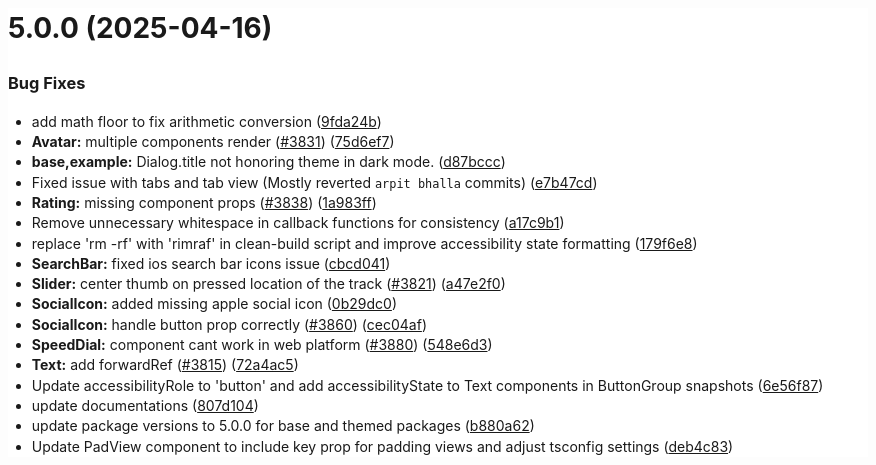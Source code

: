 

# 5.0.0 (2025-04-16)


### Bug Fixes

* add math floor to fix arithmetic conversion ([9fda24b](https://github.com/deepktp/react-native-vikalp-elements/commit/9fda24ba86a70d4ac176939feeb083b3f9d82831))
* **Avatar:** multiple components render ([#3831](https://github.com/deepktp/react-native-vikalp-elements/issues/3831)) ([75d6ef7](https://github.com/deepktp/react-native-vikalp-elements/commit/75d6ef716fdb0bd22a74140d1b8590173949f24e))
* **base,example:** Dialog.title not honoring theme in dark mode. ([d87bccc](https://github.com/deepktp/react-native-vikalp-elements/commit/d87bccc9dd7f0225d149dfdeb5e882fa01c40e80))
* Fixed issue with tabs and tab view (Mostly reverted ``arpit bhalla`` commits) ([e7b47cd](https://github.com/deepktp/react-native-vikalp-elements/commit/e7b47cd5940339d5c8ec07fe09f62b79fa630c9f))
* **Rating:** missing component props ([#3838](https://github.com/deepktp/react-native-vikalp-elements/issues/3838)) ([1a983ff](https://github.com/deepktp/react-native-vikalp-elements/commit/1a983ffa1e1bca1b7c40da9c53f9042490a319ab))
* Remove unnecessary whitespace in callback functions for consistency ([a17c9b1](https://github.com/deepktp/react-native-vikalp-elements/commit/a17c9b11ef8440acfd66e11d5881cdfdfa21512d))
* replace 'rm -rf' with 'rimraf' in clean-build script and improve accessibility state formatting ([179f6e8](https://github.com/deepktp/react-native-vikalp-elements/commit/179f6e814236c9577607ee34f08bb64bcaf5f03e))
* **SearchBar:** fixed ios search bar icons issue ([cbcd041](https://github.com/deepktp/react-native-vikalp-elements/commit/cbcd0412cbbef3a05896aa9d2ba22cb6a6924aff))
* **Slider:** center thumb on pressed location of the track ([#3821](https://github.com/deepktp/react-native-vikalp-elements/issues/3821)) ([a47e2f0](https://github.com/deepktp/react-native-vikalp-elements/commit/a47e2f04cfba829f11f0ebf346eb64d0c7e53c6a))
* **SocialIcon:** added missing apple social icon ([0b29dc0](https://github.com/deepktp/react-native-vikalp-elements/commit/0b29dc007d96f608f4fcce3b981b82b796ae6a89))
* **SocialIcon:** handle button prop correctly ([#3860](https://github.com/deepktp/react-native-vikalp-elements/issues/3860)) ([cec04af](https://github.com/deepktp/react-native-vikalp-elements/commit/cec04af50a2cf163e721ad6e74d052ce94aa45c7))
* **SpeedDial:** component cant work in web platform ([#3880](https://github.com/deepktp/react-native-vikalp-elements/issues/3880)) ([548e6d3](https://github.com/deepktp/react-native-vikalp-elements/commit/548e6d3f8196df544af3dc0e4e720f4d1e3f1f6f))
* **Text:** add forwardRef ([#3815](https://github.com/deepktp/react-native-vikalp-elements/issues/3815)) ([72a4ac5](https://github.com/deepktp/react-native-vikalp-elements/commit/72a4ac51ac60e305c1ef8fab4f81fdc7f0b7c9dd))
* Update accessibilityRole to 'button' and add accessibilityState to Text components in ButtonGroup snapshots ([6e56f87](https://github.com/deepktp/react-native-vikalp-elements/commit/6e56f87b4817264275ab4febfb8078e261f25ed8))
* update documentations ([807d104](https://github.com/deepktp/react-native-vikalp-elements/commit/807d104e31be11ca6cdb5bf0f846a6a34e2e19a3))
* update package versions to 5.0.0 for base and themed packages ([b880a62](https://github.com/deepktp/react-native-vikalp-elements/commit/b880a62c540b4e4771a80f34273a7faba3b4215e))
* Update PadView component to include key prop for padding views and adjust tsconfig settings ([deb4c83](https://github.com/deepktp/react-native-vikalp-elements/commit/deb4c83bf14ab123917af1d7f725edd38eba191a))
